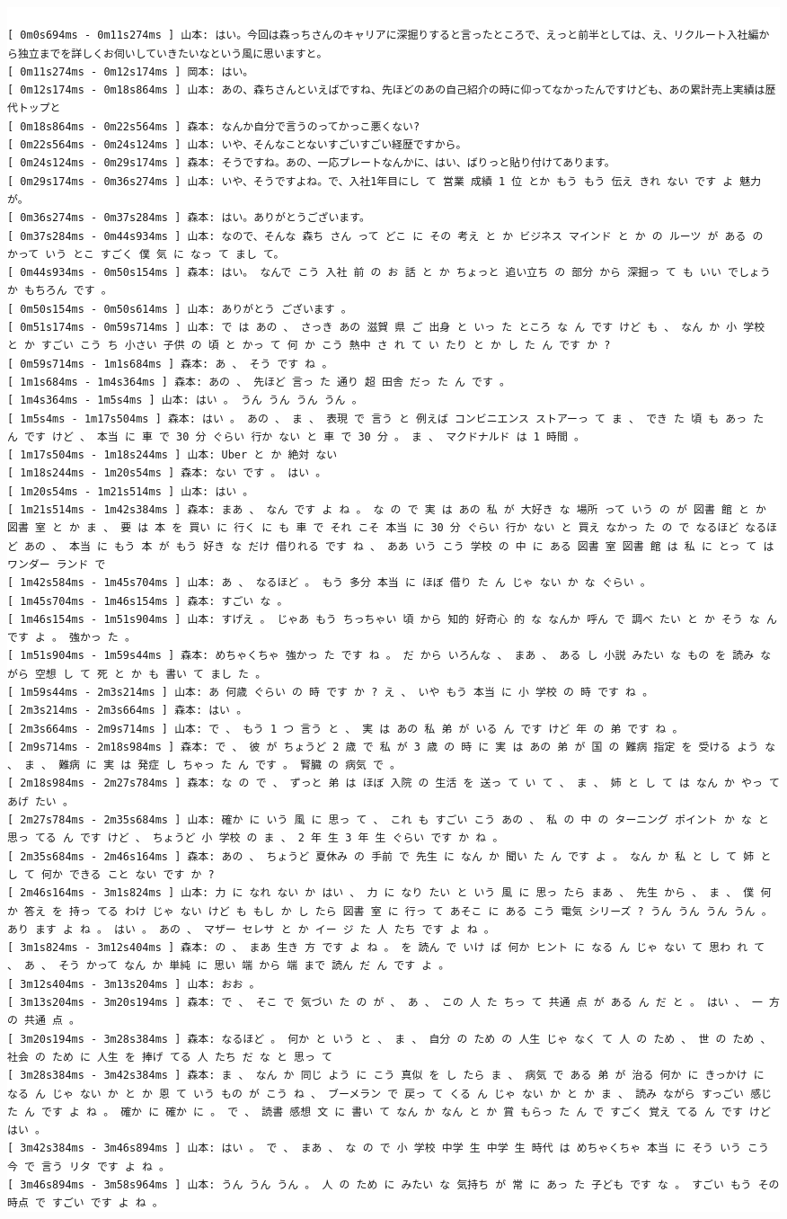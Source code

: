 
```

[ 0m0s694ms - 0m11s274ms ] 山本: はい。今回は森っちさんのキャリアに深掘りすると言ったところで、えっと前半としては、え、リクルート入社編から独立までを詳しくお伺いしていきたいなという風に思いますと。
[ 0m11s274ms - 0m12s174ms ] 岡本: はい。
[ 0m12s174ms - 0m18s864ms ] 山本: あの、森ちさんといえばですね、先ほどのあの自己紹介の時に仰ってなかったんですけども、あの累計売上実績は歴代トップと
[ 0m18s864ms - 0m22s564ms ] 森本: なんか自分で言うのってかっこ悪くない?
[ 0m22s564ms - 0m24s124ms ] 山本: いや、そんなことないすごいすごい経歴ですから。
[ 0m24s124ms - 0m29s174ms ] 森本: そうですね。あの、一応プレートなんかに、はい、ばりっと貼り付けてあります。
[ 0m29s174ms - 0m36s274ms ] 山本: いや、そうですよね。で、入社1年目にし て 営業 成績 1 位 とか もう もう 伝え きれ ない です よ 魅力 が。
[ 0m36s274ms - 0m37s284ms ] 森本: はい。ありがとうございます。
[ 0m37s284ms - 0m44s934ms ] 山本: なので、そんな 森ち さん って どこ に その 考え と か ビジネス マインド と か の ルーツ が ある の かって いう とこ すごく 僕 気 に なっ て まし て。
[ 0m44s934ms - 0m50s154ms ] 森本: はい。 なんで こう 入社 前 の お 話 と か ちょっと 追い立ち の 部分 から 深掘っ て も いい でしょう か もちろん です 。
[ 0m50s154ms - 0m50s614ms ] 山本: ありがとう ございます 。
[ 0m51s174ms - 0m59s714ms ] 山本: で は あの 、 さっき あの 滋賀 県 ご 出身 と いっ た ところ な ん です けど も 、 なん か 小 学校 と か すごい こう ち 小さい 子供 の 頃 と かっ て 何 か こう 熱中 さ れ て い たり と か し た ん です か ?
[ 0m59s714ms - 1m1s684ms ] 森本: あ 、 そう です ね 。
[ 1m1s684ms - 1m4s364ms ] 森本: あの 、 先ほど 言っ た 通り 超 田舎 だっ た ん です 。
[ 1m4s364ms - 1m5s4ms ] 山本: はい 。 うん うん うん うん 。
[ 1m5s4ms - 1m17s504ms ] 森本: はい 。 あの 、 ま 、 表現 で 言う と 例えば コンビニエンス ストアーっ て ま 、 でき た 頃 も あっ た ん です けど 、 本当 に 車 で 30 分 ぐらい 行か ない と 車 で 30 分 。 ま 、 マクドナルド は 1 時間 。
[ 1m17s504ms - 1m18s244ms ] 山本: Uber と か 絶対 ない
[ 1m18s244ms - 1m20s54ms ] 森本: ない です 。 はい 。
[ 1m20s54ms - 1m21s514ms ] 山本: はい 。
[ 1m21s514ms - 1m42s384ms ] 森本: まあ 、 なん です よ ね 。 な の で 実 は あの 私 が 大好き な 場所 って いう の が 図書 館 と か 図書 室 と か ま 、 要 は 本 を 買い に 行く に も 車 で それ こそ 本当 に 30 分 ぐらい 行か ない と 買え なかっ た の で なるほど なるほど あの 、 本当 に もう 本 が もう 好き な だけ 借りれる です ね 、 ああ いう こう 学校 の 中 に ある 図書 室 図書 館 は 私 に とっ て は ワンダー ランド で
[ 1m42s584ms - 1m45s704ms ] 山本: あ 、 なるほど 。 もう 多分 本当 に ほぼ 借り た ん じゃ ない か な ぐらい 。
[ 1m45s704ms - 1m46s154ms ] 森本: すごい な 。
[ 1m46s154ms - 1m51s904ms ] 山本: すげえ 。 じゃあ もう ちっちゃい 頃 から 知的 好奇心 的 な なんか 呼ん で 調べ たい と か そう な ん です よ 。 強かっ た 。
[ 1m51s904ms - 1m59s44ms ] 森本: めちゃくちゃ 強かっ た です ね 。 だ から いろんな 、 まあ 、 ある し 小説 みたい な もの を 読み ながら 空想 し て 死 と か も 書い て まし た 。
[ 1m59s44ms - 2m3s214ms ] 山本: あ 何歳 ぐらい の 時 です か ? え 、 いや もう 本当 に 小 学校 の 時 です ね 。
[ 2m3s214ms - 2m3s664ms ] 森本: はい 。
[ 2m3s664ms - 2m9s714ms ] 山本: で 、 もう 1 つ 言う と 、 実 は あの 私 弟 が いる ん です けど 年 の 弟 です ね 。
[ 2m9s714ms - 2m18s984ms ] 森本: で 、 彼 が ちょうど 2 歳 で 私 が 3 歳 の 時 に 実 は あの 弟 が 国 の 難病 指定 を 受ける よう な 、 ま 、 難病 に 実 は 発症 し ちゃっ た ん です 。 腎臓 の 病気 で 。
[ 2m18s984ms - 2m27s784ms ] 森本: な の で 、 ずっと 弟 は ほぼ 入院 の 生活 を 送っ て い て 、 ま 、 姉 と し て は なん か やっ て あげ たい 。
[ 2m27s784ms - 2m35s684ms ] 山本: 確か に いう 風 に 思っ て 、 これ も すごい こう あの 、 私 の 中 の ターニング ポイント か な と 思っ てる ん です けど 、 ちょうど 小 学校 の ま 、 2 年 生 3 年 生 ぐらい です か ね 。
[ 2m35s684ms - 2m46s164ms ] 森本: あの 、 ちょうど 夏休み の 手前 で 先生 に なん か 聞い た ん です よ 。 なん か 私 と し て 姉 と し て 何か できる こと ない です か ?
[ 2m46s164ms - 3m1s824ms ] 山本: 力 に なれ ない か はい 、 力 に なり たい と いう 風 に 思っ たら まあ 、 先生 から 、 ま 、 僕 何 か 答え を 持っ てる わけ じゃ ない けど も もし か し たら 図書 室 に 行っ て あそこ に ある こう 電気 シリーズ ? うん うん うん うん 。 あり ます よ ね 。 はい 。 あの 、 マザー セレサ と か イー ジ た 人 たち です よ ね 。
[ 3m1s824ms - 3m12s404ms ] 森本: の 、 まあ 生き 方 です よ ね 。 を 読ん で いけ ば 何か ヒント に なる ん じゃ ない て 思わ れ て 、 あ 、 そう かって なん か 単純 に 思い 端 から 端 まで 読ん だ ん です よ 。
[ 3m12s404ms - 3m13s204ms ] 山本: おお 。
[ 3m13s204ms - 3m20s194ms ] 森本: で 、 そこ で 気づい た の が 、 あ 、 この 人 た ちっ て 共通 点 が ある ん だ と 。 はい 、 一 方 の 共通 点 。
[ 3m20s194ms - 3m28s384ms ] 森本: なるほど 。 何か と いう と 、 ま 、 自分 の ため の 人生 じゃ なく て 人 の ため 、 世 の ため 、 社会 の ため に 人生 を 捧げ てる 人 たち だ な と 思っ て
[ 3m28s384ms - 3m42s384ms ] 森本: ま 、 なん か 同じ よう に こう 真似 を し たら ま 、 病気 で ある 弟 が 治る 何か に きっかけ に なる ん じゃ ない か と か 恩 て いう もの が こう ね 、 ブーメラン で 戻っ て くる ん じゃ ない か と か ま 、 読み ながら すっごい 感じ た ん です よ ね 。 確か に 確か に 。 で 、 読書 感想 文 に 書い て なん か なん と か 賞 もらっ た ん で すごく 覚え てる ん です けど はい 。
[ 3m42s384ms - 3m46s894ms ] 山本: はい 。 で 、 まあ 、 な の で 小 学校 中学 生 中学 生 時代 は めちゃくちゃ 本当 に そう いう こう 今 で 言う リタ です よ ね 。
[ 3m46s894ms - 3m58s964ms ] 山本: うん うん うん 。 人 の ため に みたい な 気持ち が 常 に あっ た 子ども です な 。 すごい もう その 時点 で すごい です よ ね 。
```